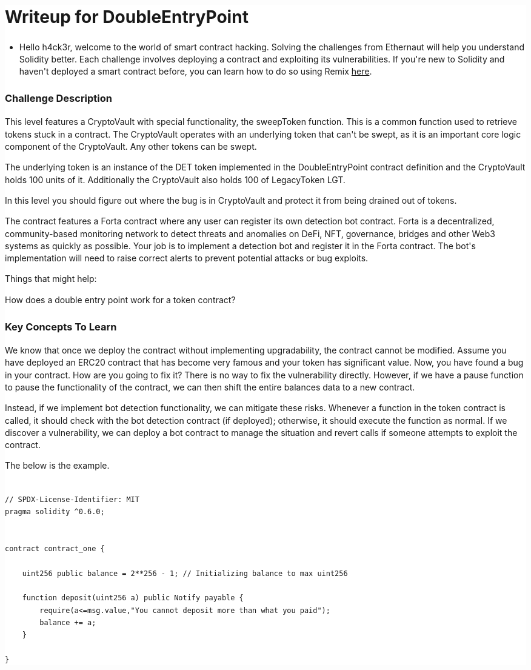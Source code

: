 # Writeup for DoubleEntryPoint

- Hello h4ck3r, welcome to the world of smart contract hacking. Solving the challenges from Ethernaut will help you understand Solidity better. Each challenge involves deploying a contract and exploiting its vulnerabilities. If you're new to Solidity and haven't deployed a smart contract before, you can learn how to do so using Remix [here](https://youtu.be/3xNFZI8Ste4?si=i3cWN87OpX85zp6k).

### Challenge Description

This level features a CryptoVault with special functionality, the sweepToken function. This is a common function used to retrieve tokens stuck in a contract. The CryptoVault operates with an underlying token that can't be swept, as it is an important core logic component of the CryptoVault. Any other tokens can be swept.

The underlying token is an instance of the DET token implemented in the DoubleEntryPoint contract definition and the CryptoVault holds 100 units of it. Additionally the CryptoVault also holds 100 of LegacyToken LGT.

In this level you should figure out where the bug is in CryptoVault and protect it from being drained out of tokens.

The contract features a Forta contract where any user can register its own detection bot contract. Forta is a decentralized, community-based monitoring network to detect threats and anomalies on DeFi, NFT, governance, bridges and other Web3 systems as quickly as possible. Your job is to implement a detection bot and register it in the Forta contract. The bot's implementation will need to raise correct alerts to prevent potential attacks or bug exploits.

Things that might help:

How does a double entry point work for a token contract?

### Key Concepts To Learn

We know that once we deploy the contract without implementing upgradability, the contract cannot be modified. Assume you have deployed an ERC20 contract that has become very famous and your token has significant value. Now, you have found a bug in your contract. How are you going to fix it? There is no way to fix the vulnerability directly. However, if we have a pause function to pause the functionality of the contract, we can then shift the entire balances data to a new contract.

Instead, if we implement bot detection functionality, we can mitigate these risks. Whenever a function in the token contract is called, it should check with the bot detection contract (if deployed); otherwise, it should execute the function as normal. If we discover a vulnerability, we can deploy a bot contract to manage the situation and revert calls if someone attempts to exploit the contract.

The below is the example.

```solidity

// SPDX-License-Identifier: MIT
pragma solidity ^0.6.0;


contract contract_one {

    uint256 public balance = 2**256 - 1; // Initializing balance to max uint256

    function deposit(uint256 a) public Notify payable {
        require(a<=msg.value,"You cannot deposit more than what you paid");
        balance += a;
    }

}

```
